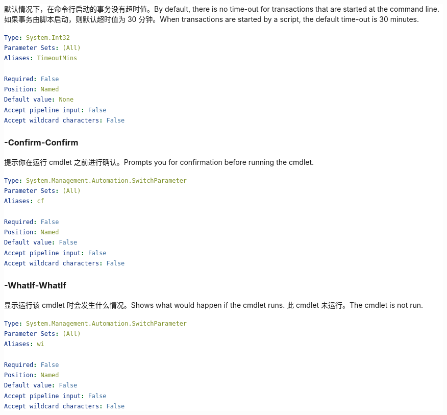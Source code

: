 <span data-ttu-id="de5d3-202">默认情况下，在命令行启动的事务没有超时值。</span><span class="sxs-lookup"><span data-stu-id="de5d3-202">By default, there is no time-out for transactions that are started at the command line.</span></span>
<span data-ttu-id="de5d3-203">如果事务由脚本启动，则默认超时值为 30 分钟。</span><span class="sxs-lookup"><span data-stu-id="de5d3-203">When transactions are started by a script, the default time-out is 30 minutes.</span></span>

```yaml
Type: System.Int32
Parameter Sets: (All)
Aliases: TimeoutMins

Required: False
Position: Named
Default value: None
Accept pipeline input: False
Accept wildcard characters: False
```

### <span data-ttu-id="de5d3-204">-Confirm</span><span class="sxs-lookup"><span data-stu-id="de5d3-204">-Confirm</span></span>
<span data-ttu-id="de5d3-205">提示你在运行 cmdlet 之前进行确认。</span><span class="sxs-lookup"><span data-stu-id="de5d3-205">Prompts you for confirmation before running the cmdlet.</span></span>

```yaml
Type: System.Management.Automation.SwitchParameter
Parameter Sets: (All)
Aliases: cf

Required: False
Position: Named
Default value: False
Accept pipeline input: False
Accept wildcard characters: False
```

### <span data-ttu-id="de5d3-206">-WhatIf</span><span class="sxs-lookup"><span data-stu-id="de5d3-206">-WhatIf</span></span>
<span data-ttu-id="de5d3-207">显示运行该 cmdlet 时会发生什么情况。</span><span class="sxs-lookup"><span data-stu-id="de5d3-207">Shows what would happen if the cmdlet runs.</span></span>
<span data-ttu-id="de5d3-208">此 cmdlet 未运行。</span><span class="sxs-lookup"><span data-stu-id="de5d3-208">The cmdlet is not run.</span></span>

```yaml
Type: System.Management.Automation.SwitchParameter
Parameter Sets: (All)
Aliases: wi

Required: False
Position: Named
Default value: False
Accept pipeline input: False
Accept wildcard characters: False
```
